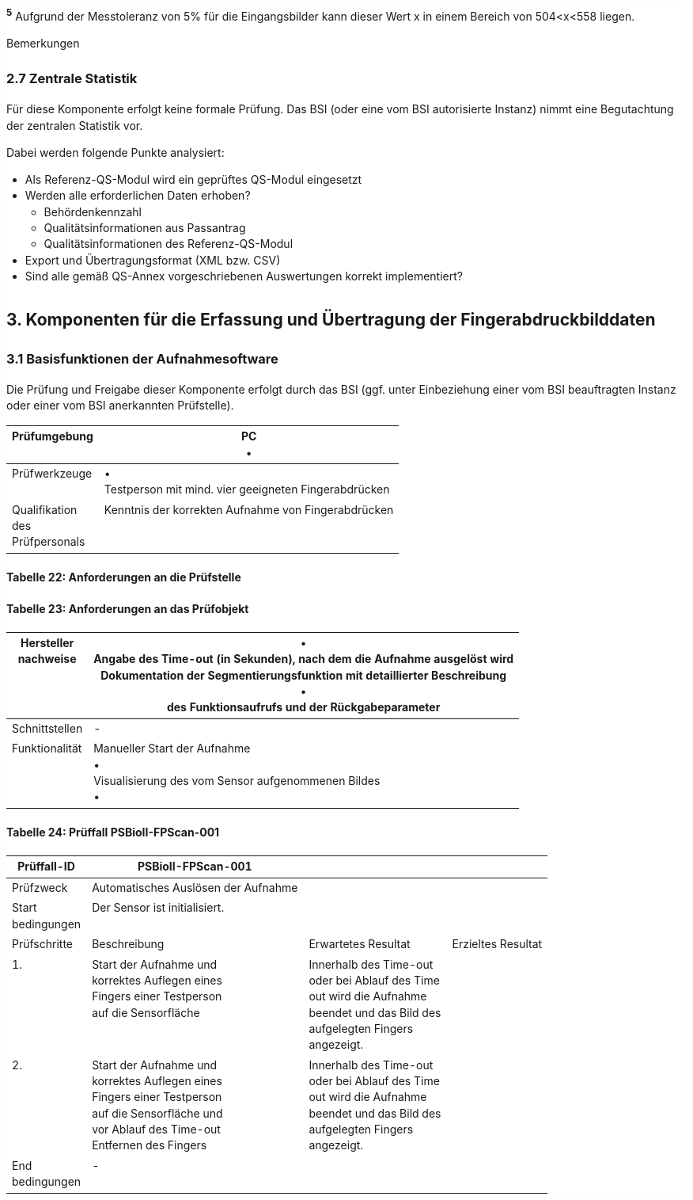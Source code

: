 <span id="page-16-1"></span>**<sup>5</sup>** Aufgrund der Messtoleranz von 5% für die Eingangsbilder kann dieser Wert x in einem Bereich von 504<x<558 liegen.

Bemerkungen

### **2.7 Zentrale Statistik**

Für diese Komponente erfolgt keine formale Prüfung. Das BSI (oder eine vom BSI autorisierte Instanz) nimmt eine Begutachtung der zentralen Statistik vor.

Dabei werden folgende Punkte analysiert:

- Als Referenz-QS-Modul wird ein geprüftes QS-Modul eingesetzt
- Werden alle erforderlichen Daten erhoben?
	- Behördenkennzahl
	- Qualitätsinformationen aus Passantrag
	- Qualitätsinformationen des Referenz-QS-Modul
- Export und Übertragungsformat (XML bzw. CSV)
- Sind alle gemäß QS-Annex vorgeschriebenen Auswertungen korrekt implementiert?

## <span id="page-18-0"></span>**3. Komponenten für die Erfassung und Übertragung der Fingerabdruckbilddaten**

### **3.1 Basisfunktionen der Aufnahmesoftware**

Die Prüfung und Freigabe dieser Komponente erfolgt durch das BSI (ggf. unter Einbeziehung einer vom BSI beauftragten Instanz oder einer vom BSI anerkannten Prüfstelle).

| Prüfumgebung                          | PC<br>•                                                   |
|---------------------------------------|-----------------------------------------------------------|
| Prüfwerkzeuge                         | •<br>Testperson mit mind. vier geeigneten Fingerabdrücken |
| Qualifikation<br>des<br>Prüfpersonals | Kenntnis der korrekten Aufnahme von Fingerabdrücken       |

#### **Tabelle 22: Anforderungen an die Prüfstelle**

#### **Tabelle 23: Anforderungen an das Prüfobjekt**

| Hersteller<br>nachweise | •<br>Angabe des Time-out (in Sekunden), nach dem die Aufnahme ausgelöst wird<br>Dokumentation der Segmentierungsfunktion mit detaillierter Beschreibung<br>•<br>des Funktionsaufrufs und der Rückgabeparameter |
|-------------------------|----------------------------------------------------------------------------------------------------------------------------------------------------------------------------------------------------------------|
| Schnittstellen          | -                                                                                                                                                                                                              |
| Funktionalität          | Manueller Start der Aufnahme<br>•<br>Visualisierung des vom Sensor aufgenommenen Bildes<br>•                                                                                                                   |

#### **Tabelle 24: Prüffall PSBioII-FPScan-001**

| Prüffall-ID          | PSBioII-FPScan-001                                                                                                                                             |                                                                                                                                              |                    |
|----------------------|----------------------------------------------------------------------------------------------------------------------------------------------------------------|----------------------------------------------------------------------------------------------------------------------------------------------|--------------------|
| Prüfzweck            | Automatisches Auslösen der Aufnahme                                                                                                                            |                                                                                                                                              |                    |
| Start<br>bedingungen | Der Sensor ist initialisiert.                                                                                                                                  |                                                                                                                                              |                    |
| Prüfschritte         | Beschreibung                                                                                                                                                   | Erwartetes Resultat                                                                                                                          | Erzieltes Resultat |
| 1.                   | Start der Aufnahme und<br>korrektes Auflegen eines<br>Fingers einer Testperson<br>auf die Sensorfläche                                                         | Innerhalb des Time-out<br>oder bei Ablauf des Time<br>out wird die Aufnahme<br>beendet und das Bild des<br>aufgelegten Fingers<br>angezeigt. |                    |
| 2.                   | Start der Aufnahme und<br>korrektes Auflegen eines<br>Fingers einer Testperson<br>auf die Sensorfläche und<br>vor Ablauf des Time-out<br>Entfernen des Fingers | Innerhalb des Time-out<br>oder bei Ablauf des Time<br>out wird die Aufnahme<br>beendet und das Bild des<br>aufgelegten Fingers<br>angezeigt. |                    |
| End<br>bedingungen   | -                                                                                                                                                              |                                                                                                                                              |                    |
